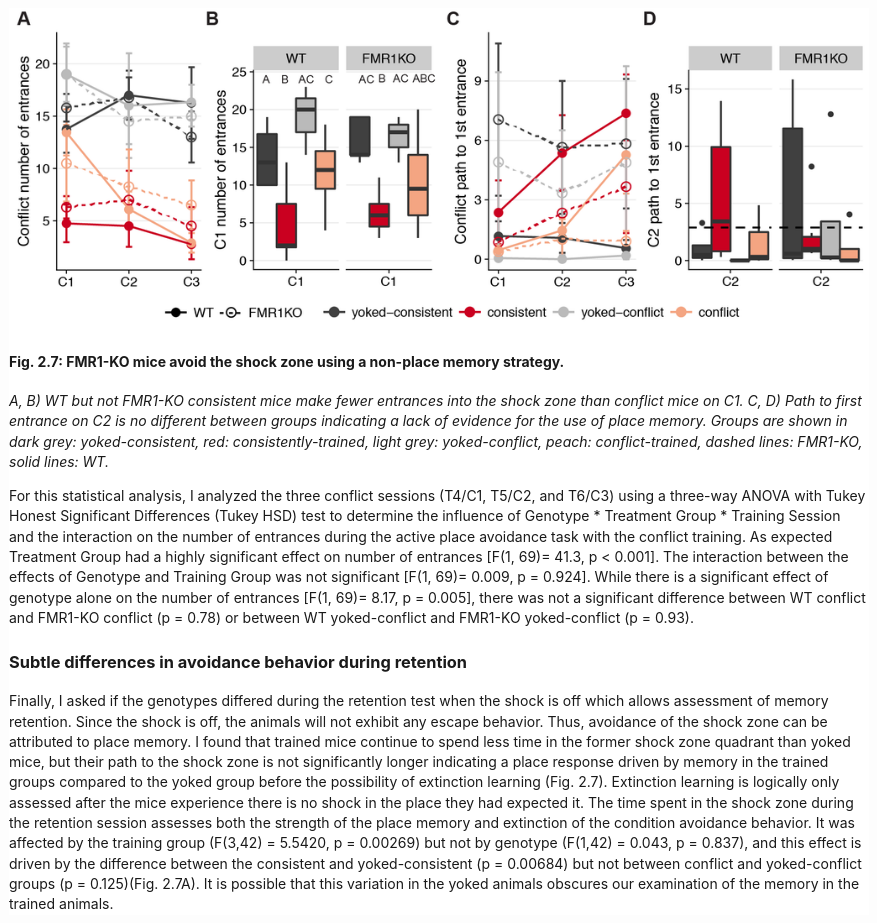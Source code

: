 ![fig](https://github.com/raynamharris/Thesis/blob/master/docs/_images/26_shock.png?raw=true)
 
#### Fig. 2.7:	FMR1-KO mice avoid the shock zone using a non-place memory strategy. 

_A, B) WT but not FMR1-KO consistent mice make fewer entrances into the shock zone than conflict mice on C1. C, D) Path to first entrance on C2 is no different between groups indicating a lack of evidence for the use of place memory. Groups are shown in dark grey: yoked-consistent, red: consistently-trained, light grey: yoked-conflict, peach: conflict-trained, dashed lines: FMR1-KO, solid lines: WT._

For this statistical analysis, I analyzed the three conflict sessions (T4/C1, T5/C2, and T6/C3) using a three-way ANOVA with Tukey Honest Significant Differences (Tukey HSD) test to determine the influence of Genotype * Treatment Group * Training Session and the interaction on the number of entrances during the active place avoidance task with the conflict training. As expected Treatment Group had a highly significant effect on number of entrances [F(1, 69)= 41.3, p < 0.001]. The interaction between the effects of Genotype and Training Group was not significant [F(1, 69)= 0.009, p = 0.924]. While there is a significant effect of genotype alone on the number of entrances [F(1, 69)= 8.17, p = 0.005], there was not a significant difference between WT conflict and FMR1-KO conflict (p = 0.78) or between WT yoked-conflict and FMR1-KO yoked-conflict (p = 0.93).

### Subtle differences in avoidance behavior during retention

Finally, I asked if the genotypes differed during the retention test when the shock is off which allows assessment of memory retention. Since the shock is off, the animals will not exhibit any escape behavior. Thus, avoidance of the shock zone can be attributed to place memory. I found that trained mice continue to spend less time in the former shock zone quadrant than yoked mice, but their path to the shock zone is not significantly longer indicating a place response driven by memory in the trained groups compared to the yoked group before the possibility of extinction learning (Fig. 2.7). Extinction learning is logically only assessed after the mice experience there is no shock in the place they had expected it. The time spent in the shock zone during the retention session assesses both the strength of the place memory and extinction of the condition avoidance behavior. It was affected by the training group (F(3,42) = 5.5420, p = 0.00269) but not by genotype (F(1,42) = 0.043, p = 0.837), and this effect is driven by the difference between the consistent and yoked-consistent (p = 0.00684) but not between conflict and yoked-conflict groups (p = 0.125)(Fig. 2.7A). It is possible that this variation in the yoked animals obscures our examination of the memory in the trained animals.
 